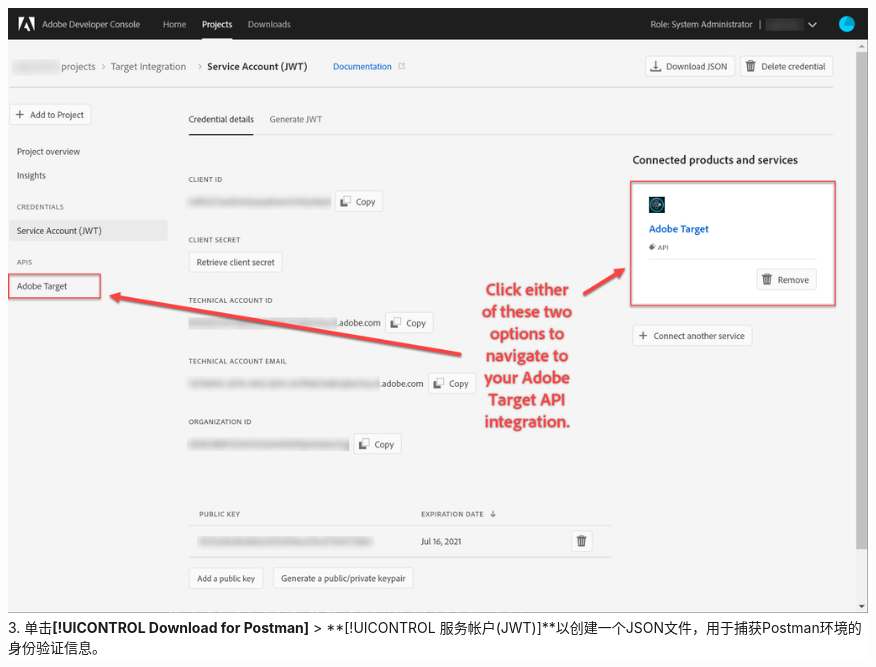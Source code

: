    ![JWT2](assets/configure-io-target-jwt2.png)
3. 单击&#x200B;**[!UICONTROL Download for Postman]** > **[!UICONTROL 服务帐户(JWT)]**以创建一个JSON文件，用于捕获Postman环境的身份验证信息。